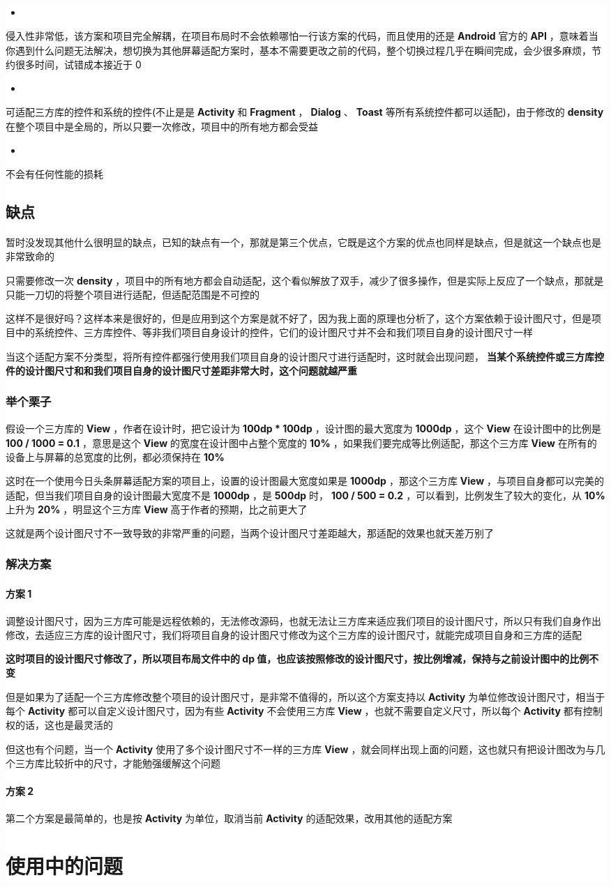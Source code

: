 * 

侵入性非常低，该方案和项目完全解耦，在项目布局时不会依赖哪怕一行该方案的代码，而且使用的还是 **Android** 官方的 **API** ，意味着当你遇到什么问题无法解决，想切换为其他屏幕适配方案时，基本不需要更改之前的代码，整个切换过程几乎在瞬间完成，会少很多麻烦，节约很多时间，试错成本接近于 0

* 

可适配三方库的控件和系统的控件(不止是是 **Activity** 和 **Fragment** ， **Dialog** 、 **Toast** 等所有系统控件都可以适配)，由于修改的 **density** 在整个项目中是全局的，所以只要一次修改，项目中的所有地方都会受益

* 

不会有任何性能的损耗

## 缺点 ##

暂时没发现其他什么很明显的缺点，已知的缺点有一个，那就是第三个优点，它既是这个方案的优点也同样是缺点，但是就这一个缺点也是非常致命的

只需要修改一次 **density** ，项目中的所有地方都会自动适配，这个看似解放了双手，减少了很多操作，但是实际上反应了一个缺点，那就是只能一刀切的将整个项目进行适配，但适配范围是不可控的

这样不是很好吗？这样本来是很好的，但是应用到这个方案是就不好了，因为我上面的原理也分析了，这个方案依赖于设计图尺寸，但是项目中的系统控件、三方库控件、等非我们项目自身设计的控件，它们的设计图尺寸并不会和我们项目自身的设计图尺寸一样

当这个适配方案不分类型，将所有控件都强行使用我们项目自身的设计图尺寸进行适配时，这时就会出现问题， **当某个系统控件或三方库控件的设计图尺寸和和我们项目自身的设计图尺寸差距非常大时，这个问题就越严重**

### 举个栗子 ###

假设一个三方库的 **View** ，作者在设计时，把它设计为 **100dp * 100dp** ，设计图的最大宽度为 **1000dp** ，这个 **View** 在设计图中的比例是 **100 / 1000 = 0.1** ，意思是这个 **View** 的宽度在设计图中占整个宽度的 **10%** ，如果我们要完成等比例适配，那这个三方库 **View** 在所有的设备上与屏幕的总宽度的比例，都必须保持在 **10%**

这时在一个使用今日头条屏幕适配方案的项目上，设置的设计图最大宽度如果是 **1000dp** ，那这个三方库 **View** ，与项目自身都可以完美的适配，但当我们项目自身的设计图最大宽度不是 **1000dp** ，是 **500dp** 时， **100 / 500 = 0.2** ，可以看到，比例发生了较大的变化，从 **10%** 上升为 **20%** ，明显这个三方库 **View** 高于作者的预期，比之前更大了

这就是两个设计图尺寸不一致导致的非常严重的问题，当两个设计图尺寸差距越大，那适配的效果也就天差万别了

### 解决方案 ###

#### 方案 1 ####

调整设计图尺寸，因为三方库可能是远程依赖的，无法修改源码，也就无法让三方库来适应我们项目的设计图尺寸，所以只有我们自身作出修改，去适应三方库的设计图尺寸，我们将项目自身的设计图尺寸修改为这个三方库的设计图尺寸，就能完成项目自身和三方库的适配

**这时项目的设计图尺寸修改了，所以项目布局文件中的 dp 值，也应该按照修改的设计图尺寸，按比例增减，保持与之前设计图中的比例不变**

但是如果为了适配一个三方库修改整个项目的设计图尺寸，是非常不值得的，所以这个方案支持以 **Activity** 为单位修改设计图尺寸，相当于每个 **Activity** 都可以自定义设计图尺寸，因为有些 **Activity** 不会使用三方库 **View** ，也就不需要自定义尺寸，所以每个 **Activity** 都有控制权的话，这也是最灵活的

但这也有个问题，当一个 **Activity** 使用了多个设计图尺寸不一样的三方库 **View** ，就会同样出现上面的问题，这也就只有把设计图改为与几个三方库比较折中的尺寸，才能勉强缓解这个问题

#### 方案 2 ####

第二个方案是最简单的，也是按 **Activity** 为单位，取消当前 **Activity** 的适配效果，改用其他的适配方案

# 使用中的问题 #
